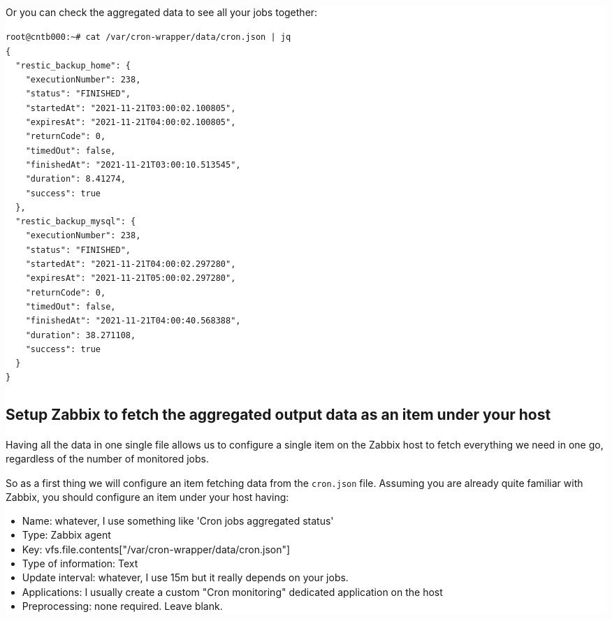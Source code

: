 Or you can check the aggregated data to see all your jobs together:


```
root@cntb000:~# cat /var/cron-wrapper/data/cron.json | jq
{
  "restic_backup_home": {
    "executionNumber": 238,
    "status": "FINISHED",
    "startedAt": "2021-11-21T03:00:02.100805",
    "expiresAt": "2021-11-21T04:00:02.100805",
    "returnCode": 0,
    "timedOut": false,
    "finishedAt": "2021-11-21T03:00:10.513545",
    "duration": 8.41274,
    "success": true
  },
  "restic_backup_mysql": {
    "executionNumber": 238,
    "status": "FINISHED",
    "startedAt": "2021-11-21T04:00:02.297280",
    "expiresAt": "2021-11-21T05:00:02.297280",
    "returnCode": 0,
    "timedOut": false,
    "finishedAt": "2021-11-21T04:00:40.568388",
    "duration": 38.271108,
    "success": true
  }
}

```

## Setup Zabbix to fetch the aggregated output data as an item under your host

Having all the data in one single file allows us to configure a single item on the Zabbix host to fetch everything we need in one go, regardless of the number of monitored jobs.

So as a first thing we will configure an item fetching data from the `cron.json` file.
Assuming you are already quite familiar with Zabbix, you should configure an item under your host having:
- Name: whatever, I use something like 'Cron jobs aggregated status'
- Type: Zabbix agent
- Key: vfs.file.contents["/var/cron-wrapper/data/cron.json"]
- Type of information: Text
- Update interval: whatever, I use 15m but it really depends on your jobs.
- Applications: I usually create a custom "Cron monitoring" dedicated application on the host
- Preprocessing: none required. Leave blank.
